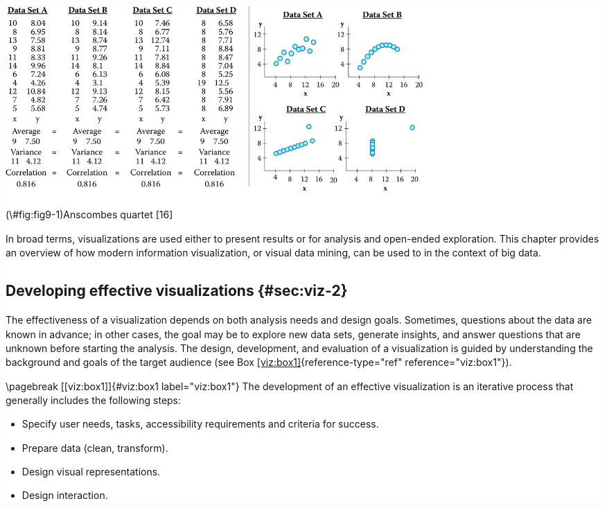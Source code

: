 <img src="ChapterViz/figures/fig9-1.png" alt="Anscombes quartet [16]" width="70%" />
<p class="caption">(\#fig:fig9-1)Anscombes quartet [16]</p>
</div>

In broad terms, visualizations are used either to present results or for
analysis and open-ended exploration. This chapter provides an overview
of how modern information visualization, or visual data mining, can be
used to in the context of big data.

Developing effective visualizations {#sec:viz-2}
-----------------------------------

The effectiveness of a visualization depends on both analysis needs and
design goals. Sometimes, questions about the data are known in advance;
in other cases, the goal may be to explore new data sets, generate
insights, and answer questions that are unknown before starting the
analysis. The design, development, and evaluation of a visualization is
guided by understanding the background and goals of the target audience
(see Box [\[viz:box1\]](#viz:box1){reference-type="ref"
reference="viz:box1"}).

\pagebreak
[\[viz:box1\]]{#viz:box1 label="viz:box1"} The development of an
effective visualization is an iterative process that generally includes
the following steps:

-   Specify user needs, tasks, accessibility requirements and criteria
    for success.

-   Prepare data (clean, transform).

-   Design visual representations.

-   Design interaction.
